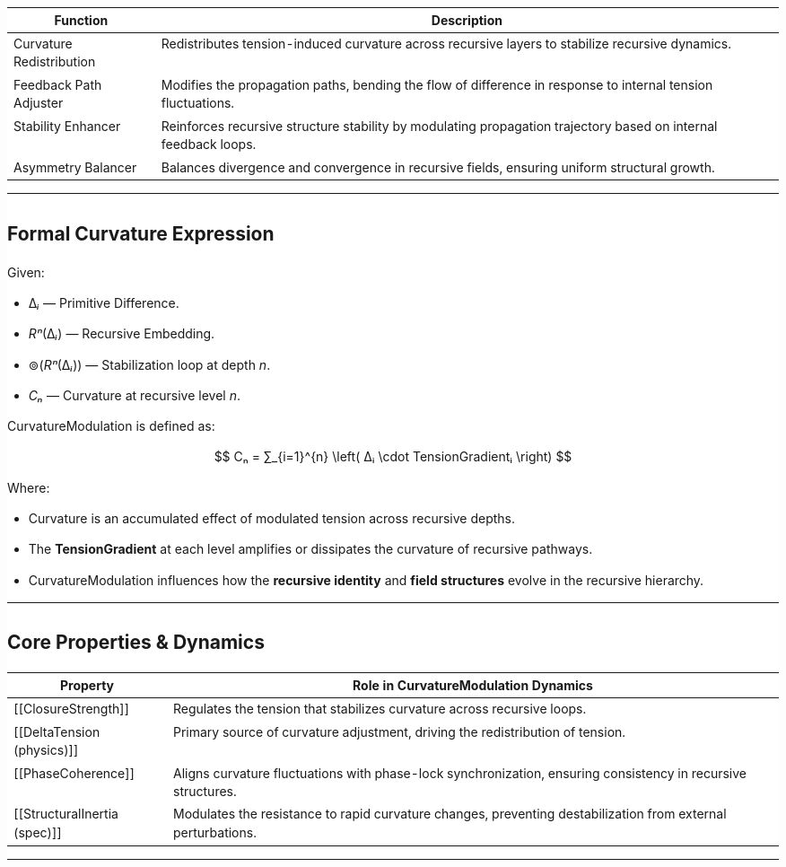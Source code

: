 |Function|Description|
|---|---|
|Curvature Redistribution|Redistributes tension-induced curvature across recursive layers to stabilize recursive dynamics.|
|Feedback Path Adjuster|Modifies the propagation paths, bending the flow of difference in response to internal tension fluctuations.|
|Stability Enhancer|Reinforces recursive structure stability by modulating propagation trajectory based on internal feedback loops.|
|Asymmetry Balancer|Balances divergence and convergence in recursive fields, ensuring uniform structural growth.|

---

## Formal Curvature Expression

Given:

- $∆ᵢ$ — Primitive Difference.
    
- $Rⁿ(∆ᵢ)$ — Recursive Embedding.
    
- $⊚(Rⁿ(∆ᵢ))$ — Stabilization loop at depth $n$.
    
- $Cₙ$ — Curvature at recursive level $n$.
    

CurvatureModulation is defined as:

$$
Cₙ = ∑_{i=1}^{n} \left( ∆ᵢ \cdot TensionGradientᵢ \right)
$$

Where:

- Curvature is an accumulated effect of modulated tension across recursive depths.
    
- The **TensionGradient** at each level amplifies or dissipates the curvature of recursive pathways.
    
- CurvatureModulation influences how the **recursive identity** and **field structures** evolve in the recursive hierarchy.
    

---

## Core Properties & Dynamics

|Property|Role in CurvatureModulation Dynamics|
|---|---|
|[[ClosureStrength]]|Regulates the tension that stabilizes curvature across recursive loops.|
|[[DeltaTension (physics)]]|Primary source of curvature adjustment, driving the redistribution of tension.|
|[[PhaseCoherence]]|Aligns curvature fluctuations with phase-lock synchronization, ensuring consistency in recursive structures.|
|[[StructuralInertia (spec)]]|Modulates the resistance to rapid curvature changes, preventing destabilization from external perturbations.|

---

